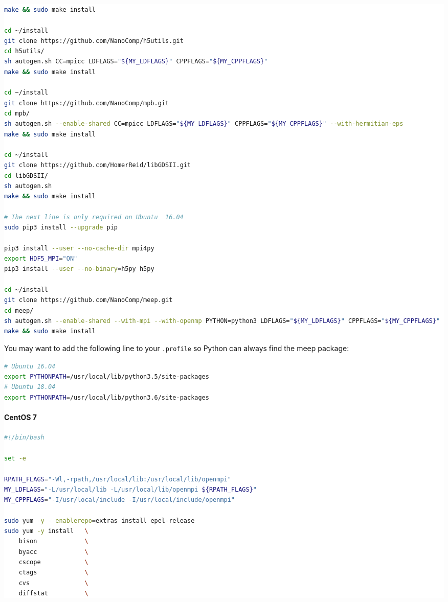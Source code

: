 ```bash
make && sudo make install

cd ~/install
git clone https://github.com/NanoComp/h5utils.git
cd h5utils/
sh autogen.sh CC=mpicc LDFLAGS="${MY_LDFLAGS}" CPPFLAGS="${MY_CPPFLAGS}"
make && sudo make install

cd ~/install
git clone https://github.com/NanoComp/mpb.git
cd mpb/
sh autogen.sh --enable-shared CC=mpicc LDFLAGS="${MY_LDFLAGS}" CPPFLAGS="${MY_CPPFLAGS}" --with-hermitian-eps
make && sudo make install

cd ~/install
git clone https://github.com/HomerReid/libGDSII.git
cd libGDSII/
sh autogen.sh
make && sudo make install

# The next line is only required on Ubuntu  16.04
sudo pip3 install --upgrade pip

pip3 install --user --no-cache-dir mpi4py
export HDF5_MPI="ON"
pip3 install --user --no-binary=h5py h5py

cd ~/install
git clone https://github.com/NanoComp/meep.git
cd meep/
sh autogen.sh --enable-shared --with-mpi --with-openmp PYTHON=python3 LDFLAGS="${MY_LDFLAGS}" CPPFLAGS="${MY_CPPFLAGS}"
make && sudo make install
```

You may want to add the following line to your `.profile` so Python can always find the meep package:

```bash
# Ubuntu 16.04
export PYTHONPATH=/usr/local/lib/python3.5/site-packages
# Ubuntu 18.04
export PYTHONPATH=/usr/local/lib/python3.6/site-packages
```

#### CentOS 7

```bash
#!/bin/bash

set -e

RPATH_FLAGS="-Wl,-rpath,/usr/local/lib:/usr/local/lib/openmpi"
MY_LDFLAGS="-L/usr/local/lib -L/usr/local/lib/openmpi ${RPATH_FLAGS}"
MY_CPPFLAGS="-I/usr/local/include -I/usr/local/include/openmpi"

sudo yum -y --enablerepo=extras install epel-release
sudo yum -y install   \
    bison             \
    byacc             \
    cscope            \
    ctags             \
    cvs               \
    diffstat          \
```